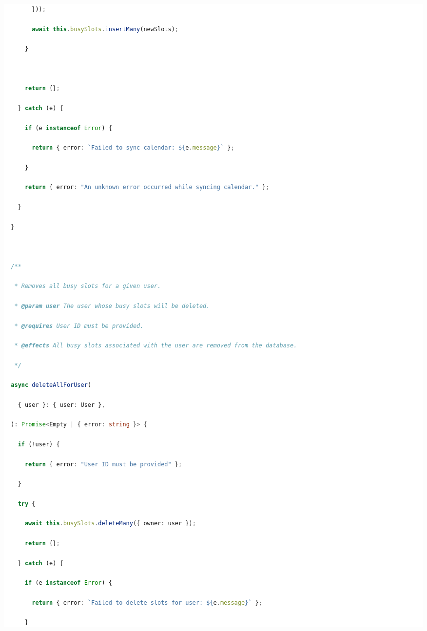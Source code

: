```typescript
        }));

        await this.busySlots.insertMany(newSlots);

      }

  

      return {};

    } catch (e) {

      if (e instanceof Error) {

        return { error: `Failed to sync calendar: ${e.message}` };

      }

      return { error: "An unknown error occurred while syncing calendar." };

    }

  }

  

  /**

   * Removes all busy slots for a given user.

   * @param user The user whose busy slots will be deleted.

   * @requires User ID must be provided.

   * @effects All busy slots associated with the user are removed from the database.

   */

  async deleteAllForUser(

    { user }: { user: User },

  ): Promise<Empty | { error: string }> {

    if (!user) {

      return { error: "User ID must be provided" };

    }

    try {

      await this.busySlots.deleteMany({ owner: user });

      return {};

    } catch (e) {

      if (e instanceof Error) {

        return { error: `Failed to delete slots for user: ${e.message}` };

      }
```